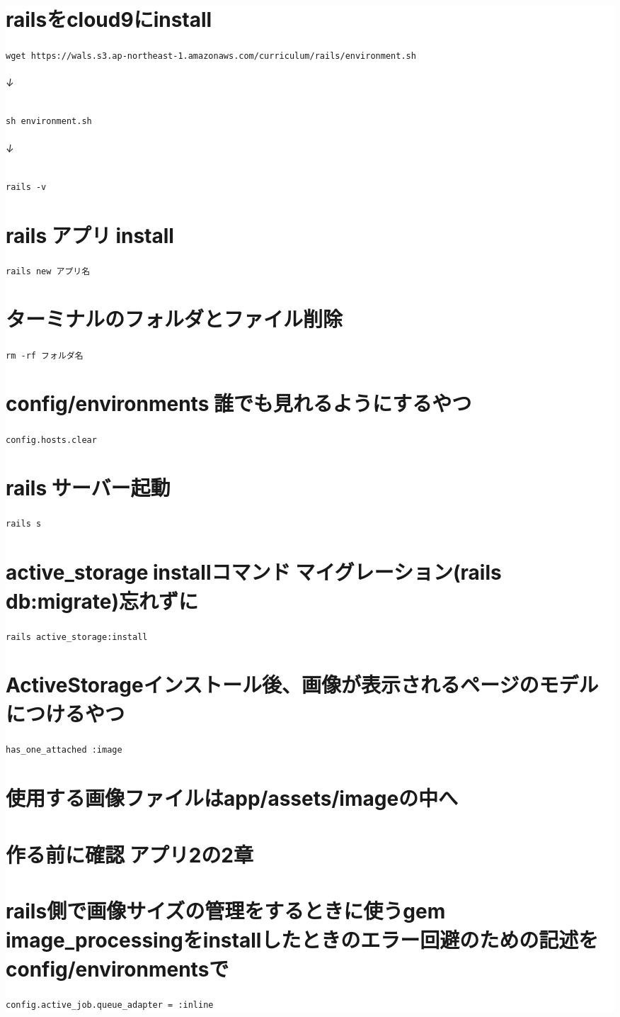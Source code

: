 # railsをcloud9にinstall

    wget https://wals.s3.ap-northeast-1.amazonaws.com/curriculum/rails/environment.sh
###### ↓

    sh environment.sh

###### ↓

    rails -v

# rails アプリ install

    rails new アプリ名

# ターミナルのフォルダとファイル削除

    rm -rf フォルダ名

# config/environments 誰でも見れるようにするやつ

    config.hosts.clear

# rails サーバー起動

    rails s

# active_storage installコマンド マイグレーション(rails db:migrate)忘れずに

    rails active_storage:install

# ActiveStorageインストール後、画像が表示されるページのモデルにつけるやつ

    has_one_attached :image

# 使用する画像ファイルはapp/assets/imageの中へ

# 作る前に確認 アプリ2の2章

# rails側で画像サイズの管理をするときに使うgem image_processingをinstallしたときのエラー回避のための記述をconfig/environmentsで

    config.active_job.queue_adapter = :inline
